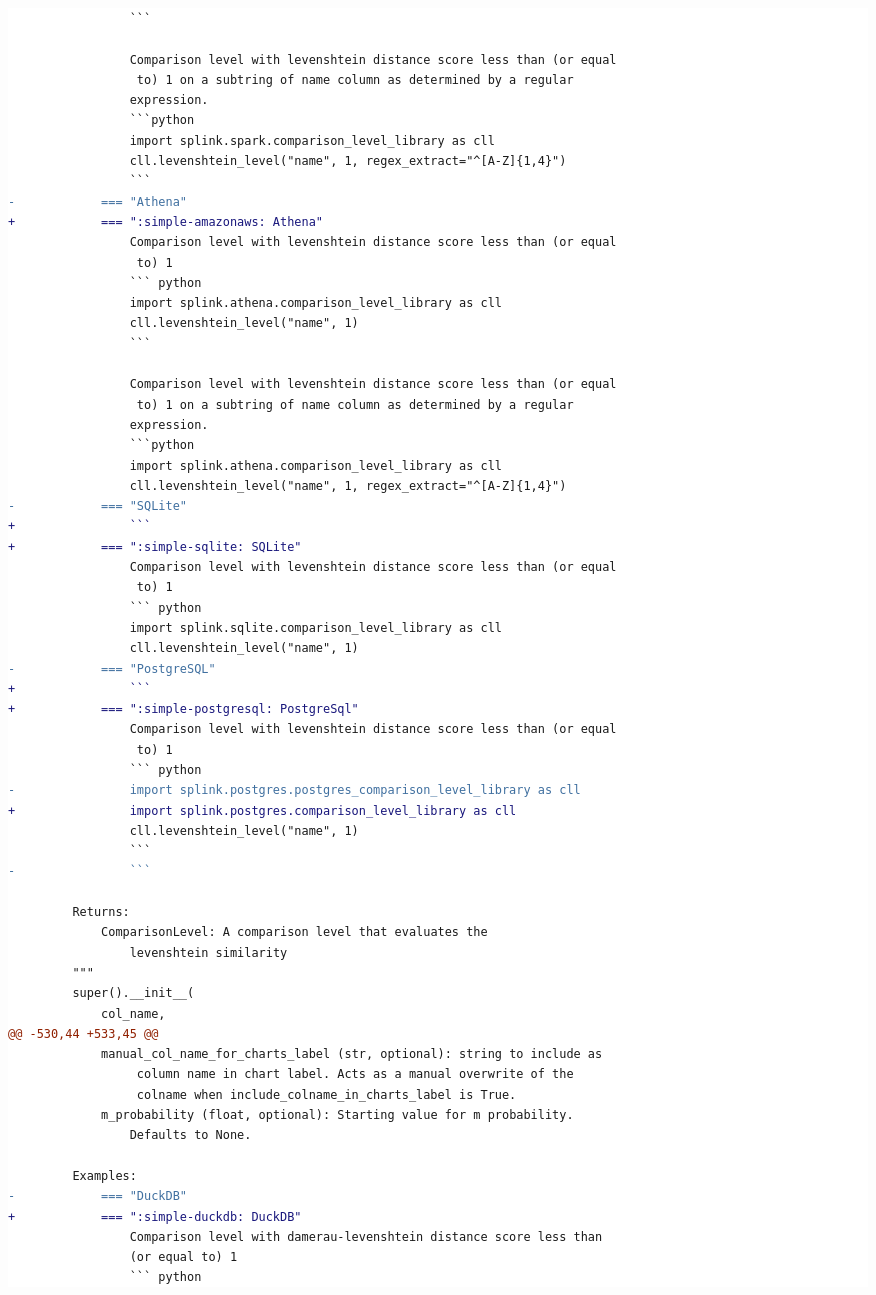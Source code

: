 ```diff
                 ```
 
                 Comparison level with levenshtein distance score less than (or equal
                  to) 1 on a subtring of name column as determined by a regular
                 expression.
                 ```python
                 import splink.spark.comparison_level_library as cll
                 cll.levenshtein_level("name", 1, regex_extract="^[A-Z]{1,4}")
                 ```
-            === "Athena"
+            === ":simple-amazonaws: Athena"
                 Comparison level with levenshtein distance score less than (or equal
                  to) 1
                 ``` python
                 import splink.athena.comparison_level_library as cll
                 cll.levenshtein_level("name", 1)
                 ```
 
                 Comparison level with levenshtein distance score less than (or equal
                  to) 1 on a subtring of name column as determined by a regular
                 expression.
                 ```python
                 import splink.athena.comparison_level_library as cll
                 cll.levenshtein_level("name", 1, regex_extract="^[A-Z]{1,4}")
-            === "SQLite"
+                ```
+            === ":simple-sqlite: SQLite"
                 Comparison level with levenshtein distance score less than (or equal
                  to) 1
                 ``` python
                 import splink.sqlite.comparison_level_library as cll
                 cll.levenshtein_level("name", 1)
-            === "PostgreSQL"
+                ```
+            === ":simple-postgresql: PostgreSql"
                 Comparison level with levenshtein distance score less than (or equal
                  to) 1
                 ``` python
-                import splink.postgres.postgres_comparison_level_library as cll
+                import splink.postgres.comparison_level_library as cll
                 cll.levenshtein_level("name", 1)
                 ```
-                ```
 
         Returns:
             ComparisonLevel: A comparison level that evaluates the
                 levenshtein similarity
         """
         super().__init__(
             col_name,
@@ -530,44 +533,45 @@
             manual_col_name_for_charts_label (str, optional): string to include as
                  column name in chart label. Acts as a manual overwrite of the
                  colname when include_colname_in_charts_label is True.
             m_probability (float, optional): Starting value for m probability.
                 Defaults to None.
 
         Examples:
-            === "DuckDB"
+            === ":simple-duckdb: DuckDB"
                 Comparison level with damerau-levenshtein distance score less than
                 (or equal to) 1
                 ``` python
```